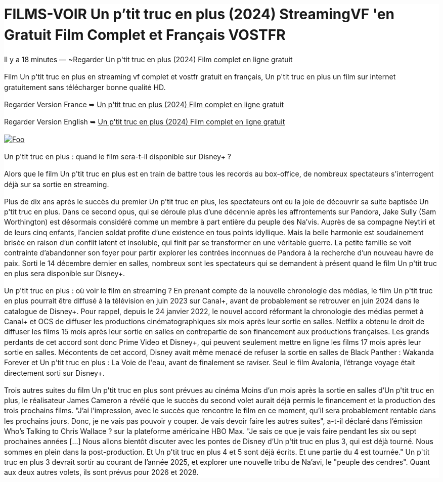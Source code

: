 # FILMS-VOIR Un p’tit truc en plus (2024) StreamingVF 'en Gratuit Film Complet et Français VOSTFR

Il y a 18 minutes — ~Regarder Un p'tit truc en plus (2024) Film complet en ligne gratuit

Film Un p'tit truc en plus en streaming vf complet et vostfr gratuit en français, Un p'tit truc en plus un film sur internet gratuitement sans télécharger bonne qualité HD.

Regarder Version France ➥ [Un p'tit truc en plus (2024) Film complet en ligne gratuit](https://justflixnet.com/fr/movie/1152014/un-ptit-truc-en-plus-igt)

Regarder Version English ➥ [Un p'tit truc en plus (2024) Film complet en ligne gratuit](https://justflixnet.com/fr/movie/1152014/un-ptit-truc-en-plus-igt)

<p dir="auto"><a href="https://justflixnet.com/fr/movie/1152014/un-ptit-truc-en-plus-igt" rel="nofollow"><img src="https://camo.githubusercontent.com/917e6ed5c302499242165dcc02bdbce85c075fd21b35918eb9c0b771855261b8/68747470733a2f2f7374617469632e7769787374617469632e636f6d2f6d656469612f6232343966395f61646163386637306662336634356238383639313639366337376465313866337e6d76322e676966" alt="Foo" style="max-width: 100%;"></a></p>

Un p'tit truc en plus : quand le film sera-t-il disponible sur Disney+ ?

Alors que le film Un p'tit truc en plus est en train de battre tous les records au box-office, de nombreux spectateurs s'interrogent déjà sur sa sortie en streaming.

Plus de dix ans après le succès du premier Un p'tit truc en plus, les spectateurs ont eu la joie de découvrir sa suite baptisée Un p'tit truc en plus. Dans ce second opus, qui se déroule plus d’une décennie après les affrontements sur Pandora, Jake Sully (Sam Worthington) est désormais considéré comme un membre à part entière du peuple des Na’vis. Auprès de sa compagne Neytiri et de leurs cinq enfants, l’ancien soldat profite d’une existence en tous points idyllique. Mais la belle harmonie est soudainement brisée en raison d’un conflit latent et insoluble, qui finit par se transformer en une véritable guerre. La petite famille se voit contrainte d’abandonner son foyer pour partir explorer les contrées inconnues de Pandora à la recherche d’un nouveau havre de paix. Sorti le 14 décembre dernier en salles, nombreux sont les spectateurs qui se demandent à présent quand le film Un p'tit truc en plus sera disponible sur Disney+.

Un p'tit truc en plus : où voir le film en streaming ? En prenant compte de la nouvelle chronologie des médias, le film Un p'tit truc en plus pourrait être diffusé à la télévision en juin 2023 sur Canal+, avant de probablement se retrouver en juin 2024 dans le catalogue de Disney+. Pour rappel, depuis le 24 janvier 2022, le nouvel accord réformant la chronologie des médias permet à Canal+ et OCS de diffuser les productions cinématographiques six mois après leur sortie en salles. Netflix a obtenu le droit de diffuser les films 15 mois après leur sortie en salles en contrepartie de son financement aux productions françaises. Les grands perdants de cet accord sont donc Prime Video et Disney+, qui peuvent seulement mettre en ligne les films 17 mois après leur sortie en salles. Mécontents de cet accord, Disney avait même menacé de refuser la sortie en salles de Black Panther : Wakanda Forever et Un p'tit truc en plus : La Voie de l'eau, avant de finalement se raviser. Seul le film Avalonia, l’étrange voyage était directement sorti sur Disney+.

Trois autres suites du film Un p'tit truc en plus sont prévues au cinéma Moins d’un mois après la sortie en salles d’Un p'tit truc en plus, le réalisateur James Cameron a révélé que le succès du second volet aurait déjà permis le financement et la production des trois prochains films. "J’ai l’impression, avec le succès que rencontre le film en ce moment, qu’il sera probablement rentable dans les prochains jours. Donc, je ne vais pas pouvoir y couper. Je vais devoir faire les autres suites", a-t-il déclaré dans l’émission Who’s Talking to Chris Wallace ? sur la plateforme américaine HBO Max. "Je sais ce que je vais faire pendant les six ou sept prochaines années [...] Nous allons bientôt discuter avec les pontes de Disney d’Un p'tit truc en plus 3, qui est déjà tourné. Nous sommes en plein dans la post-production. Et Un p'tit truc en plus 4 et 5 sont déjà écrits. Et une partie du 4 est tournée." Un p'tit truc en plus 3 devrait sortir au courant de l’année 2025, et explorer une nouvelle tribu de Na’avi, le "peuple des cendres". Quant aux deux autres volets, ils sont prévus pour 2026 et 2028.
